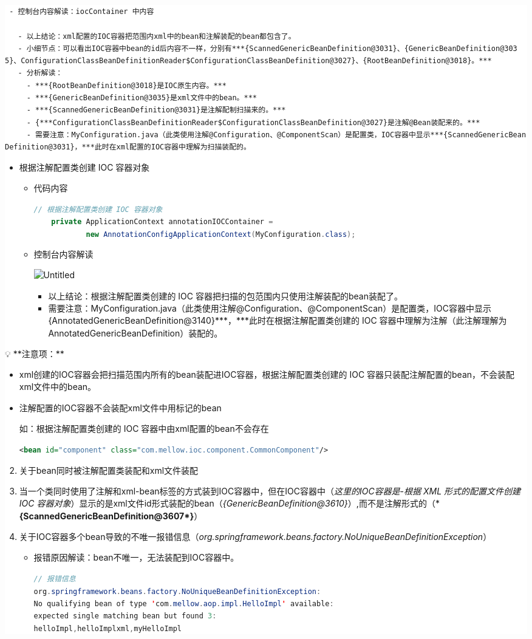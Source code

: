      - 控制台内容解读：iocContainer 中内容

       - 以上结论：xml配置的IOC容器把范围内xml中的bean和注解装配的bean都包含了。
       - 小细节点：可以看出IOC容器中bean的id后内容不一样，分别有***{ScannedGenericBeanDefinition@3031}、{GenericBeanDefinition@3035}、ConfigurationClassBeanDefinitionReader$ConfigurationClassBeanDefinition@3027}、{RootBeanDefinition@3018}。***
       - 分析解读：
         - ***{RootBeanDefinition@3018}是IOC原生内容。***
         - ***{GenericBeanDefinition@3035}是xml文件中的bean。***
         - ***{ScannedGenericBeanDefinition@3031}是注解配制扫描来的。***
         - {***ConfigurationClassBeanDefinitionReader$ConfigurationClassBeanDefinition@3027}是注解@Bean装配来的。***
         - 需要注意：MyConfiguration.java（此类使用注解@Configuration、@ComponentScan）是配置类，IOC容器中显示***{ScannedGenericBeanDefinition@3031}，***此时在xml配置的IOC容器中理解为扫描装配的。

   - 根据注解配置类创建 IOC 容器对象

     - 代码内容

       ```java
       // 根据注解配置类创建 IOC 容器对象
           private ApplicationContext annotationIOCContainer =
                   new AnnotationConfigApplicationContext(MyConfiguration.class);
       ```

     - 控制台内容解读

       ![Untitled](https://s3-us-west-2.amazonaws.com/secure.notion-static.com/3eb6362d-76cb-47c3-9a3f-1d788ab570fb/Untitled.png)

       - 以上结论：根据注解配置类创建的 IOC 容器把扫描的包范围内只使用注解装配的bean装配了。
       - 需要注意：MyConfiguration.java（此类使用注解@Configuration、@ComponentScan）是配置类，IOC容器中显示{AnnotatedGenericBeanDefinition@3140}***，***此时在根据注解配置类创建的 IOC 容器中理解为注解（此注解理解为AnnotatedGenericBeanDefinition）装配的。

   <aside> 💡 **注意项：**

   - xml创建的IOC容器会把扫描范围内所有的bean装配进IOC容器，根据注解配置类创建的 IOC 容器只装配注解配置的bean，不会装配xml文件中的bean。

   - 注解配置的IOC容器不会装配xml文件中用<bean id=”” class=””/>标记的bean

     如：根据注解配置类创建的 IOC 容器中由xml配置的bean不会存在

     ```xml
     <bean id="component" class="com.mellow.ioc.component.CommonComponent"/>
     ```

   </aside>

2. 关于bean同时被注解配置类装配和xml文件装配

3. 当一个类同时使用了注解和xml-bean标签的方式装到IOC容器中，但在IOC容器中（*这里的IOC容器是-根据 XML 形式的配置文件创建 IOC 容器对象*）显示的是xml文件id形式装配的bean（*{GenericBeanDefinition@3610}*）,而不是注解形式的（***{ScannedGenericBeanDefinition@3607\*}**）

4. 关于IOC容器多个bean导致的不唯一报错信息（*org.springframework.beans.factory.NoUniqueBeanDefinitionException*）

   - 报错原因解读：bean不唯一，无法装配到IOC容器中。

     ```java
     // 报错信息
     org.springframework.beans.factory.NoUniqueBeanDefinitionException: 
     No qualifying bean of type 'com.mellow.aop.impl.HelloImpl' available: 
     expected single matching bean but found 3: 
     helloImpl,helloImplxml,myHelloImpl
     